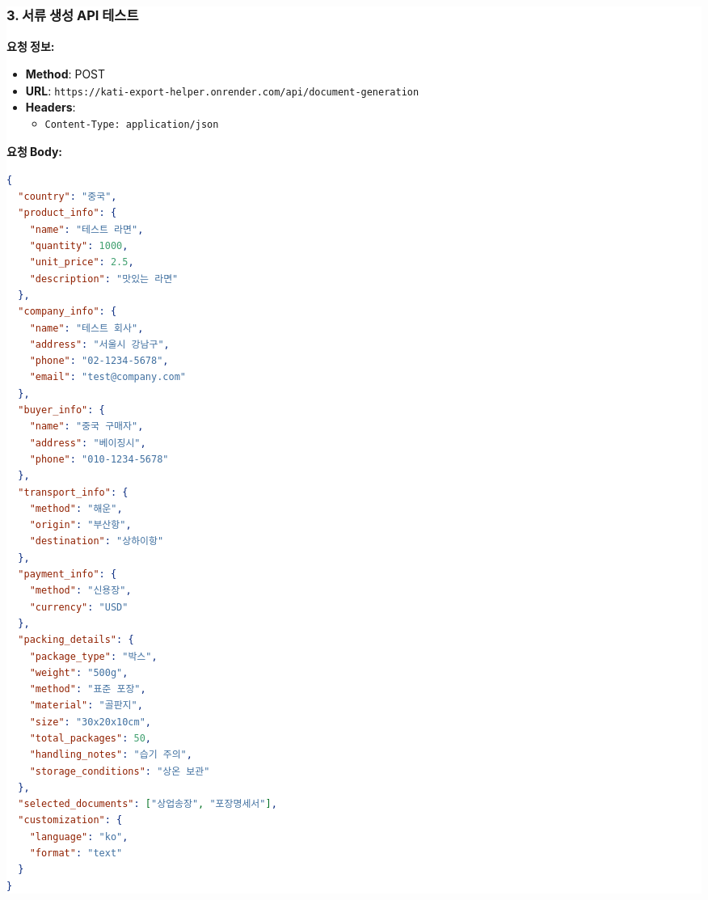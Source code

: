 ### 3. 서류 생성 API 테스트

**요청 정보:**
- **Method**: POST
- **URL**: `https://kati-export-helper.onrender.com/api/document-generation`
- **Headers**: 
  - `Content-Type: application/json`

**요청 Body:**
```json
{
  "country": "중국",
  "product_info": {
    "name": "테스트 라면",
    "quantity": 1000,
    "unit_price": 2.5,
    "description": "맛있는 라면"
  },
  "company_info": {
    "name": "테스트 회사",
    "address": "서울시 강남구",
    "phone": "02-1234-5678",
    "email": "test@company.com"
  },
  "buyer_info": {
    "name": "중국 구매자",
    "address": "베이징시",
    "phone": "010-1234-5678"
  },
  "transport_info": {
    "method": "해운",
    "origin": "부산항",
    "destination": "상하이항"
  },
  "payment_info": {
    "method": "신용장",
    "currency": "USD"
  },
  "packing_details": {
    "package_type": "박스",
    "weight": "500g",
    "method": "표준 포장",
    "material": "골판지",
    "size": "30x20x10cm",
    "total_packages": 50,
    "handling_notes": "습기 주의",
    "storage_conditions": "상온 보관"
  },
  "selected_documents": ["상업송장", "포장명세서"],
  "customization": {
    "language": "ko",
    "format": "text"
  }
}
```
